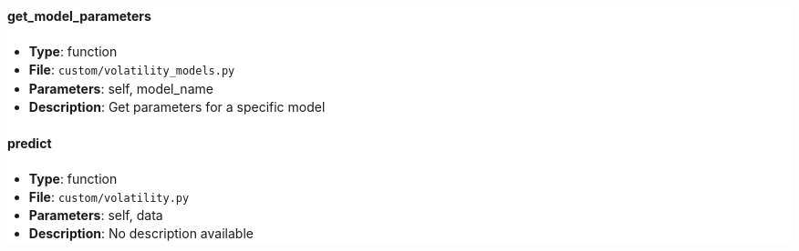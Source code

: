 #### get_model_parameters
- **Type**: function
- **File**: `custom/volatility_models.py`
- **Parameters**: self, model_name
- **Description**: Get parameters for a specific model

#### predict
- **Type**: function
- **File**: `custom/volatility.py`
- **Parameters**: self, data
- **Description**: No description available

